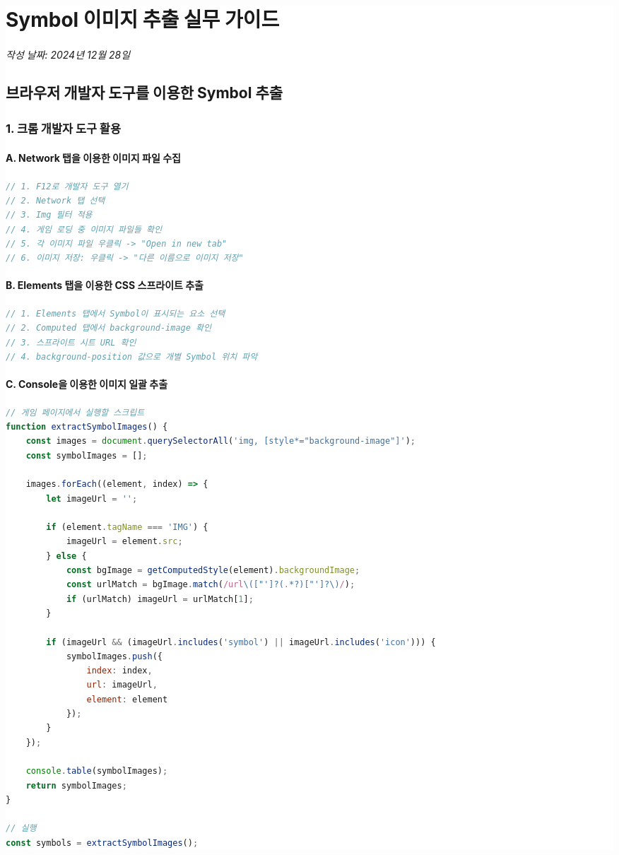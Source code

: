 # Symbol 이미지 추출 실무 가이드

*작성 날짜: 2024년 12월 28일*

## 브라우저 개발자 도구를 이용한 Symbol 추출

### 1. 크롬 개발자 도구 활용

#### A. Network 탭을 이용한 이미지 파일 수집
```javascript
// 1. F12로 개발자 도구 열기
// 2. Network 탭 선택
// 3. Img 필터 적용
// 4. 게임 로딩 중 이미지 파일들 확인
// 5. 각 이미지 파일 우클릭 -> "Open in new tab"
// 6. 이미지 저장: 우클릭 -> "다른 이름으로 이미지 저장"
```

#### B. Elements 탭을 이용한 CSS 스프라이트 추출
```javascript
// 1. Elements 탭에서 Symbol이 표시되는 요소 선택
// 2. Computed 탭에서 background-image 확인
// 3. 스프라이트 시트 URL 확인
// 4. background-position 값으로 개별 Symbol 위치 파악
```

#### C. Console을 이용한 이미지 일괄 추출
```javascript
// 게임 페이지에서 실행할 스크립트
function extractSymbolImages() {
    const images = document.querySelectorAll('img, [style*="background-image"]');
    const symbolImages = [];
    
    images.forEach((element, index) => {
        let imageUrl = '';
        
        if (element.tagName === 'IMG') {
            imageUrl = element.src;
        } else {
            const bgImage = getComputedStyle(element).backgroundImage;
            const urlMatch = bgImage.match(/url\(["']?(.*?)["']?\)/);
            if (urlMatch) imageUrl = urlMatch[1];
        }
        
        if (imageUrl && (imageUrl.includes('symbol') || imageUrl.includes('icon'))) {
            symbolImages.push({
                index: index,
                url: imageUrl,
                element: element
            });
        }
    });
    
    console.table(symbolImages);
    return symbolImages;
}

// 실행
const symbols = extractSymbolImages();
```

